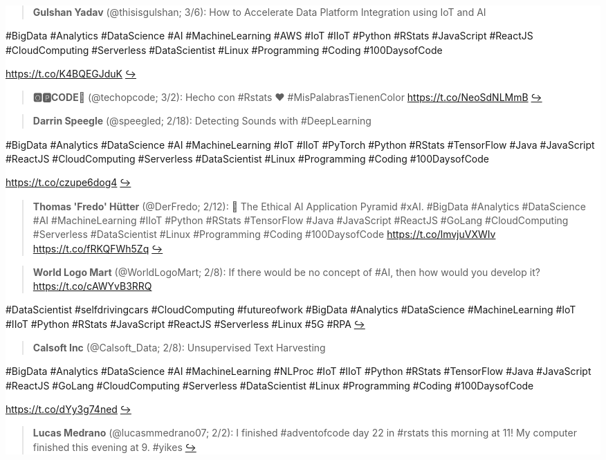 

> **Gulshan Yadav** (@thisisgulshan; 3/6): How to Accelerate Data Platform Integration using IoT and AI
>
#BigData #Analytics #DataScience #AI #MachineLearning #AWS #IoT #IIoT #Python #RStats #JavaScript #ReactJS #CloudComputing #Serverless #DataScientist #Linux #Programming #Coding #100DaysofCode
 
https://t.co/K4BQEGJduK  [&#8618;](https://twitter.com/dataandme/status/1341586758585106433)




> **🅾️🅿️CODE💢** (@techopcode; 3/2): Hecho con #Rstats ♥️
#MisPalabrasTienenColor https://t.co/NeoSdNLMmB  [&#8618;](https://twitter.com/dataandme/status/1341595157888716800)




> **Darrin Speegle** (@speegled; 2/18): Detecting Sounds with #DeepLearning
>
#BigData #Analytics #DataScience #AI #MachineLearning #IoT #IIoT #PyTorch #Python #RStats #TensorFlow #Java #JavaScript #ReactJS #CloudComputing #Serverless #DataScientist #Linux #Programming #Coding #100DaysofCode
>
https://t.co/czupe6dog4  [&#8618;](https://twitter.com/dataandme/status/1341587889285566465)




> **Thomas 'Fredo' Hütter** (@DerFredo; 2/12): 🔬 The Ethical AI Application Pyramid #xAI. #BigData #Analytics #DataScience #AI #MachineLearning #IIoT #Python #RStats #TensorFlow #Java #JavaScript #ReactJS #GoLang #CloudComputing #Serverless #DataScientist #Linux #Programming #Coding #100DaysofCode 
https://t.co/lmvjuVXWIv https://t.co/fRKQFWh5Zq  [&#8618;](https://twitter.com/dataandme/status/1341522296033345536)




> **World Logo Mart** (@WorldLogoMart; 2/8): If there would be no concept of #AI, then how would you develop it?
https://t.co/cAWYvB3RRQ
>
#DataScientist #selfdrivingcars #CloudComputing #futureofwork #BigData #Analytics #DataScience #MachineLearning #IoT #IIoT #Python #RStats #JavaScript #ReactJS #Serverless #Linux #5G #RPA  [&#8618;](https://twitter.com/dataandme/status/1341603419740545024)




> **Calsoft Inc** (@Calsoft_Data; 2/8): Unsupervised Text Harvesting
>
#BigData #Analytics #DataScience #AI #MachineLearning #NLProc #IoT #IIoT #Python #RStats #TensorFlow #Java #JavaScript #ReactJS #GoLang #CloudComputing #Serverless #DataScientist #Linux #Programming #Coding #100DaysofCode
 
https://t.co/dYy3g74ned  [&#8618;](https://twitter.com/dataandme/status/1341587743999021056)




> **Lucas Medrano** (@lucasmmedrano07; 2/2): I finished #adventofcode day 22 in #rstats this morning at 11! My computer finished this evening at 9. #yikes  [&#8618;](https://twitter.com/dataandme/status/1341591735353356293)
